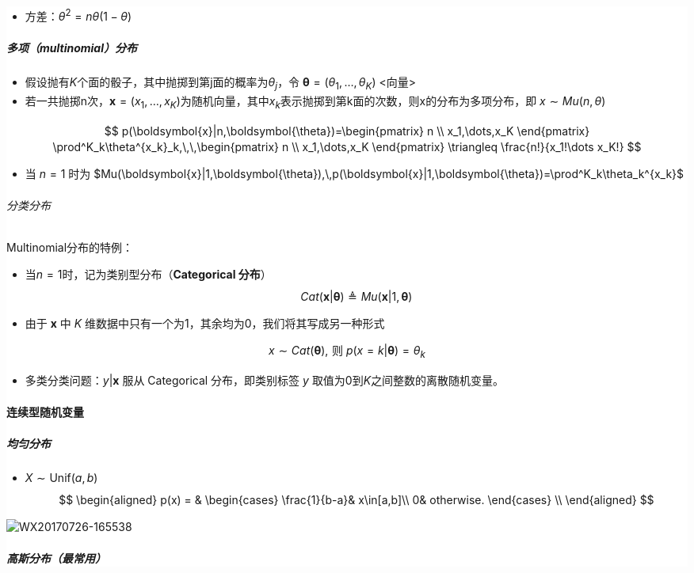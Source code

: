 - 方差：$\theta^2=n\theta(1-\theta)$

##### 多项（multinomial）分布

- 假设抛有$K$个面的骰子，其中抛掷到第j面的概率为$\theta_j$，令 $\boldsymbol{\theta}=(\theta_1,\dots,\theta_K)$ <向量>
- 若一共抛掷n次，$\boldsymbol{x}=(x_1,\dots,x_K)$为随机向量，其中$x_k$表示抛掷到第k面的次数，则x的分布为多项分布，即 $x\sim Mu(n,\theta)$

$$
p(\boldsymbol{x}|n,\boldsymbol{\theta})=\begin{pmatrix} n  \\ x_1,\dots,x_K  \end{pmatrix} \prod^K_k\theta^{x_k}_k,\,\,\begin{pmatrix} n  \\ x_1,\dots,x_K   \end{pmatrix} \triangleq \frac{n!}{x_1!\dots x_K!}
$$

- 当 $n=1$ 时为 $Mu(\boldsymbol{x}|1,\boldsymbol{\theta}),\,p(\boldsymbol{x}|1,\boldsymbol{\theta})=\prod^K_k\theta_k^{x_k}$

###### 分类分布

Multinomial分布的特例：

- 当$n=1$时，记为类别型分布（**Categorical 分布**）
  $$
  Cat(\boldsymbol{x}|\boldsymbol{\theta})\triangleq Mu(\boldsymbol{x}|1,\boldsymbol{\theta})
  $$

- 由于 $\boldsymbol{x}$ 中 $K$ 维数据中只有一个为1，其余均为0，我们将其写成另一种形式

$$
x\sim Cat(\boldsymbol{\theta}), \,\,\text{则 }p(x=k|\boldsymbol{\theta})=\theta_k
$$

- 多类分类问题：$y|\boldsymbol{x}$ 服从 Categorical 分布，即类别标签 $y$ 取值为0到$K$之间整数的离散随机变量。

#### 连续型随机变量

##### 均匀分布

- $X\sim \text{Unif}(a,b)$ 
  $$
  \begin{aligned}
  p(x) =
  & \begin{cases}
  \frac{1}{b-a}& x\in[a,b]\\
  0&
  otherwise.
  \end{cases} \\
  \end{aligned}
  $$






![WX20170726-165538](./images/WX20170726-165538.png)

##### 高斯分布（最常用）


  [^1]: **当且仅当**两个随机事件 $A$ 与 $B$ 满足 $\mathbb{P}(A\cap B)=\mathbb{P}(A)\mathbb{P}(B)$ 时，事件 $A$ 与 $B$ 才是**统计独立的**。同样，对于两个独立事件 $A$ 与 $B$ 有 $\mathbb{P}(A|B)=\mathbb{P}(A)$ 以及 $\mathbb{P}(B|A)=\mathbb{P}(B)$。
  [^2]: **当且仅当**两个随机事件 $A$ 与 $B$ 满足 $\mathbb{P}(A|B)=0$ 且 $\mathbb{P}(A)\neq0,\mathbb{P}(B)\neq0$ 时，事件 $A$ 与 $B$ 是**互斥的**。因此，对于两个独立事件 $A$ 与 $B$ 有 $\mathbb{P}(A|B)=0$ 以及 $\mathbb{P}(B|A)=0$。